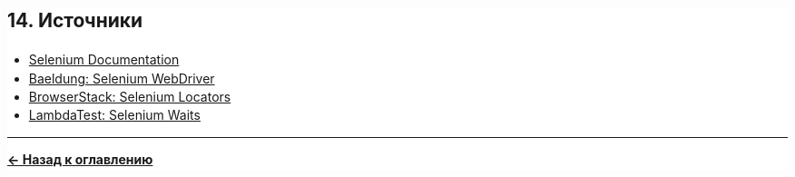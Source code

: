 
## 14. Источники
- [Selenium Documentation](https://www.selenium.dev/documentation/)
- [Baeldung: Selenium WebDriver](https://www.baeldung.com/java-selenium)
- [BrowserStack: Selenium Locators](https://www.browserstack.com/guide/locators-in-selenium)
- [LambdaTest: Selenium Waits](https://www.lambdatest.com/learning-hub/selenium-waits)

---

[**&#x2190; Назад к оглавлению**](../README.md)